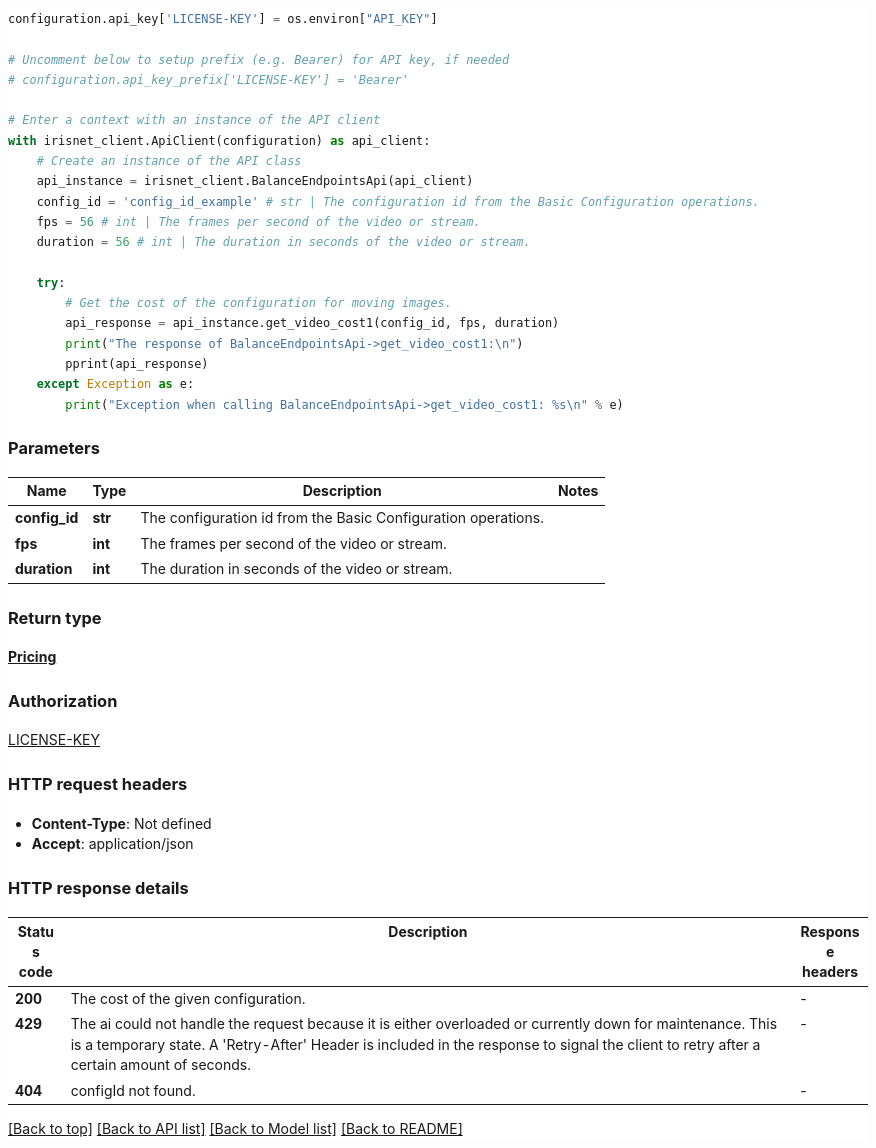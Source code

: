 ```python
configuration.api_key['LICENSE-KEY'] = os.environ["API_KEY"]

# Uncomment below to setup prefix (e.g. Bearer) for API key, if needed
# configuration.api_key_prefix['LICENSE-KEY'] = 'Bearer'

# Enter a context with an instance of the API client
with irisnet_client.ApiClient(configuration) as api_client:
    # Create an instance of the API class
    api_instance = irisnet_client.BalanceEndpointsApi(api_client)
    config_id = 'config_id_example' # str | The configuration id from the Basic Configuration operations.
    fps = 56 # int | The frames per second of the video or stream.
    duration = 56 # int | The duration in seconds of the video or stream.

    try:
        # Get the cost of the configuration for moving images.
        api_response = api_instance.get_video_cost1(config_id, fps, duration)
        print("The response of BalanceEndpointsApi->get_video_cost1:\n")
        pprint(api_response)
    except Exception as e:
        print("Exception when calling BalanceEndpointsApi->get_video_cost1: %s\n" % e)
```



### Parameters

Name | Type | Description  | Notes
------------- | ------------- | ------------- | -------------
 **config_id** | **str**| The configuration id from the Basic Configuration operations. | 
 **fps** | **int**| The frames per second of the video or stream. | 
 **duration** | **int**| The duration in seconds of the video or stream. | 

### Return type

[**Pricing**](Pricing.md)

### Authorization

[LICENSE-KEY](../README.md#LICENSE-KEY)

### HTTP request headers

 - **Content-Type**: Not defined
 - **Accept**: application/json

### HTTP response details
| Status code | Description | Response headers |
|-------------|-------------|------------------|
**200** | The cost of the given configuration. |  -  |
**429** | The ai could not handle the request because it is either overloaded or currently down for maintenance. This is a temporary state. A &#39;Retry-After&#39; Header is included in the response to signal the client to retry after a certain amount of seconds. |  -  |
**404** | configId not found. |  -  |

[[Back to top]](#) [[Back to API list]](../README.md#documentation-for-api-endpoints) [[Back to Model list]](../README.md#documentation-for-models) [[Back to README]](../README.md)

